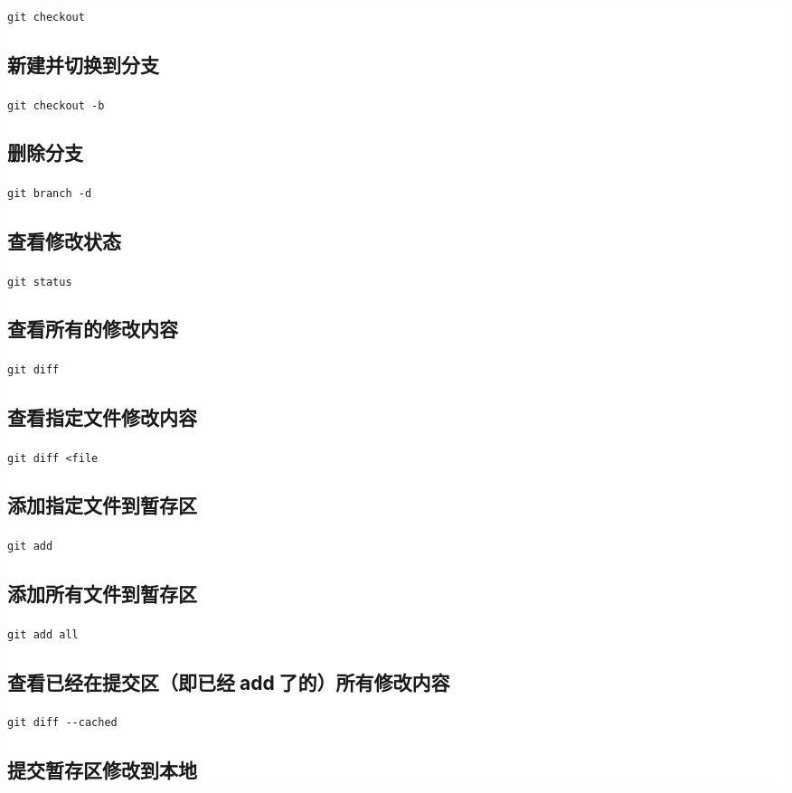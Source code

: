 ```shell
git checkout
```

## 新建并切换到分支

```shell
git checkout -b
```

## 删除分支

```shell
git branch -d
```

## 查看修改状态

```shell
git status
```

## 查看所有的修改内容

```shell
git diff
```

## 查看指定文件修改内容

```shell
git diff <file
```

## 添加指定文件到暂存区

```shell
git add
```

## 添加所有文件到暂存区

```shell
git add all
```

## 查看已经在提交区（即已经 add 了的）所有修改内容

```shell
git diff --cached
```

## 提交暂存区修改到本地
